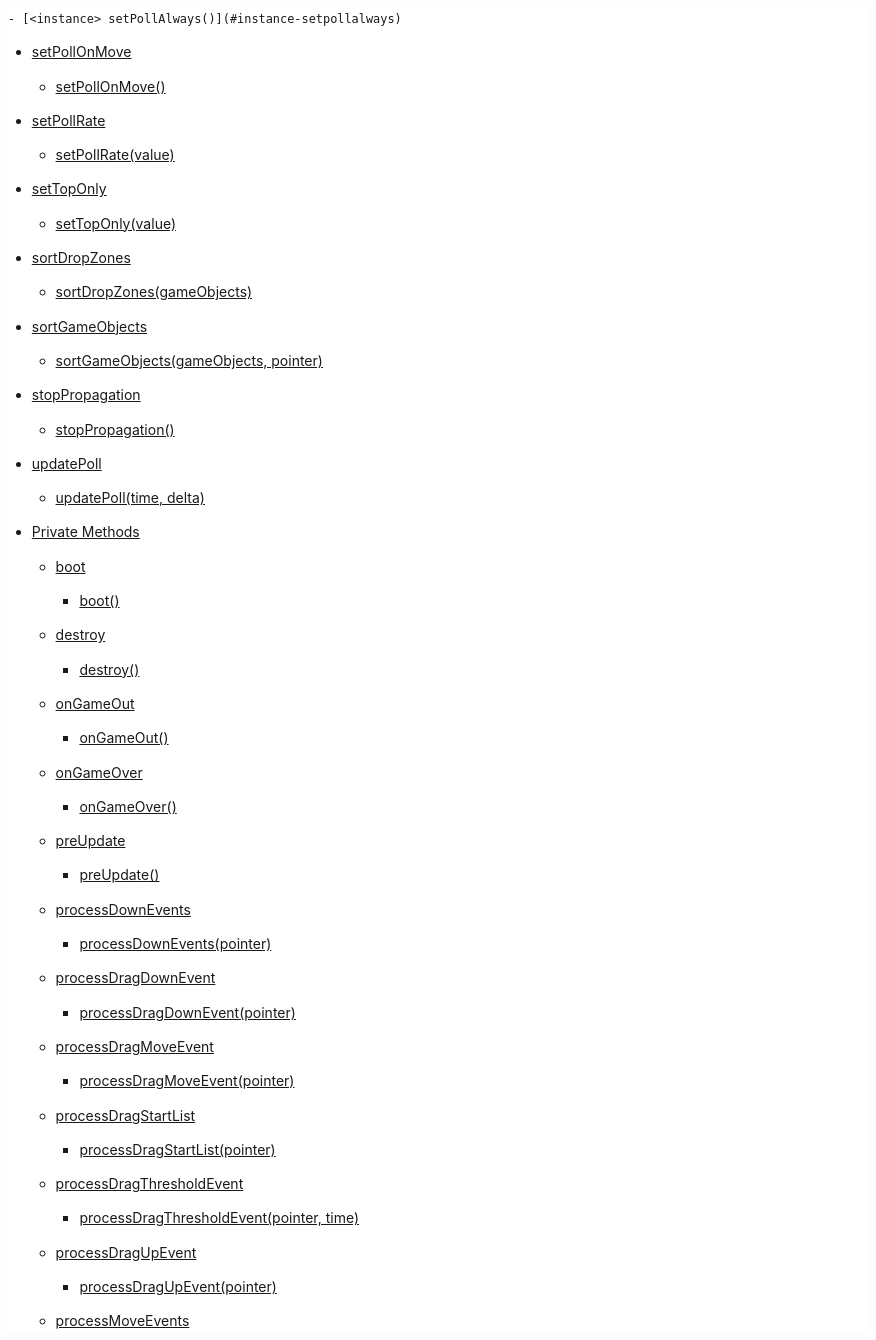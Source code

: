     - [<instance> setPollAlways()](#instance-setpollalways)
  + [setPollOnMove](#setpollonmove)

    - [<instance> setPollOnMove()](#instance-setpollonmove)
  + [setPollRate](#setpollrate)

    - [<instance> setPollRate(value)](#instance-setpollratevalue)
  + [setTopOnly](#settoponly)

    - [<instance> setTopOnly(value)](#instance-settoponlyvalue)
  + [sortDropZones](#sortdropzones)

    - [<instance> sortDropZones(gameObjects)](#instance-sortdropzonesgameobjects)
  + [sortGameObjects](#sortgameobjects)

    - [<instance> sortGameObjects(gameObjects, pointer)](#instance-sortgameobjectsgameobjects-pointer)
  + [stopPropagation](#stoppropagation)

    - [<instance> stopPropagation()](#instance-stoppropagation)
  + [updatePoll](#updatepoll)

    - [<instance> updatePoll(time, delta)](#instance-updatepolltime-delta)
* [Private Methods](#private-methods)

  + [boot](#boot)

    - [<instance> boot()](#instance-boot)
  + [destroy](#destroy)

    - [<instance> destroy()](#instance-destroy)
  + [onGameOut](#ongameout)

    - [<instance> onGameOut()](#instance-ongameout)
  + [onGameOver](#ongameover)

    - [<instance> onGameOver()](#instance-ongameover)
  + [preUpdate](#preupdate)

    - [<instance> preUpdate()](#instance-preupdate)
  + [processDownEvents](#processdownevents)

    - [<instance> processDownEvents(pointer)](#instance-processdowneventspointer)
  + [processDragDownEvent](#processdragdownevent)

    - [<instance> processDragDownEvent(pointer)](#instance-processdragdowneventpointer)
  + [processDragMoveEvent](#processdragmoveevent)

    - [<instance> processDragMoveEvent(pointer)](#instance-processdragmoveeventpointer)
  + [processDragStartList](#processdragstartlist)

    - [<instance> processDragStartList(pointer)](#instance-processdragstartlistpointer)
  + [processDragThresholdEvent](#processdragthresholdevent)

    - [<instance> processDragThresholdEvent(pointer, time)](#instance-processdragthresholdeventpointer-time)
  + [processDragUpEvent](#processdragupevent)

    - [<instance> processDragUpEvent(pointer)](#instance-processdragupeventpointer)
  + [processMoveEvents](#processmoveevents)
